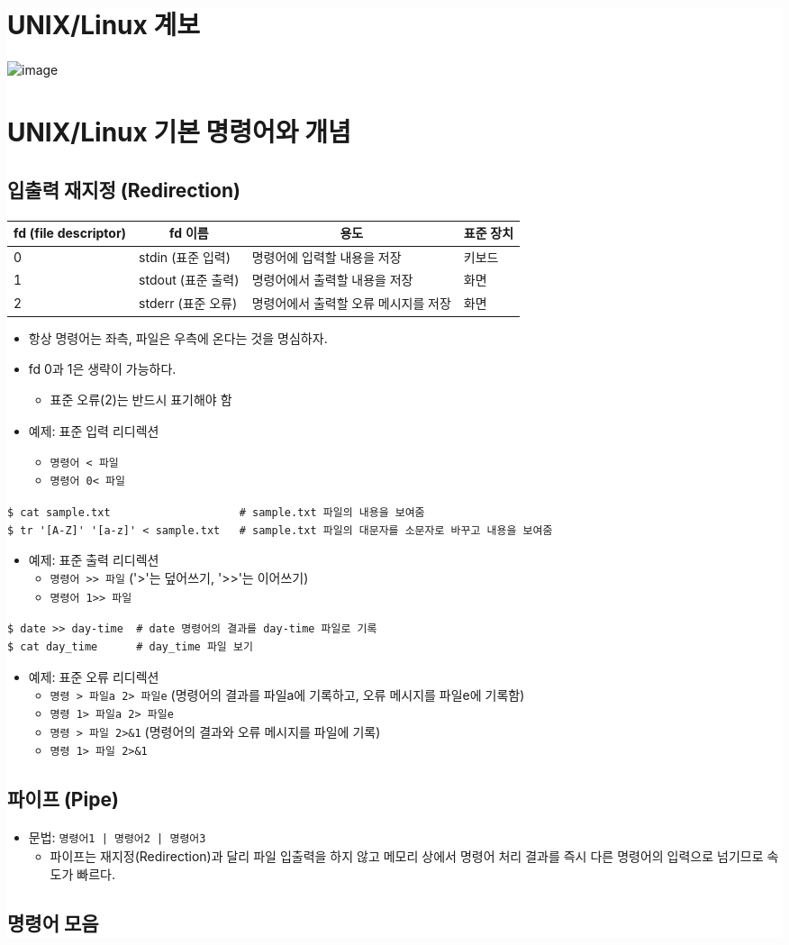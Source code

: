 # UNIX/Linux 계보

![image](https://github.com/Soonbum/UnixLinuxShellScript/assets/16474083/ac512d86-abd6-4614-9b23-1b17edc46471)


# UNIX/Linux 기본 명령어와 개념

## 입출력 재지정 (Redirection)

| fd (file descriptor) | fd 이름 | 용도 | 표준 장치 |
| -------------------- | ------- | ---- | -------- |
| 0 | stdin (표준 입력) | 명령어에 입력할 내용을 저장 | 키보드 |
| 1 | stdout (표준 출력) | 명령어에서 출력할 내용을 저장 | 화면 |
| 2 | stderr (표준 오류) | 명령어에서 출력할 오류 메시지를 저장 | 화면 |

* 항상 명령어는 좌측, 파일은 우측에 온다는 것을 명심하자.

* fd 0과 1은 생략이 가능하다.
  - 표준 오류(2)는 반드시 표기해야 함

* 예제: 표준 입력 리디렉션
  - `명령어 < 파일`
  - `명령어 0< 파일`
```
$ cat sample.txt                    # sample.txt 파일의 내용을 보여줌
$ tr '[A-Z]' '[a-z]' < sample.txt   # sample.txt 파일의 대문자를 소문자로 바꾸고 내용을 보여줌
```

* 예제: 표준 출력 리디렉션
  - `명령어 >> 파일` ('>'는 덮어쓰기, '>>'는 이어쓰기)
  - `명령어 1>> 파일`
```
$ date >> day-time  # date 명령어의 결과를 day-time 파일로 기록
$ cat day_time      # day_time 파일 보기
```

* 예제: 표준 오류 리디렉션
  - `명령 > 파일a 2> 파일e` (명령어의 결과를 파일a에 기록하고, 오류 메시지를 파일e에 기록함)
  - `명령 1> 파일a 2> 파일e`
  - `명령 > 파일 2>&1` (명령어의 결과와 오류 메시지를 파일에 기록)
  - `명령 1> 파일 2>&1`

## 파이프 (Pipe)

* 문법: `명령어1 | 명령어2 | 명령어3`
  - 파이프는 재지정(Redirection)과 달리 파일 입출력을 하지 않고 메모리 상에서 명령어 처리 결과를 즉시 다른 명령어의 입력으로 넘기므로 속도가 빠르다.

## 명령어 모음

